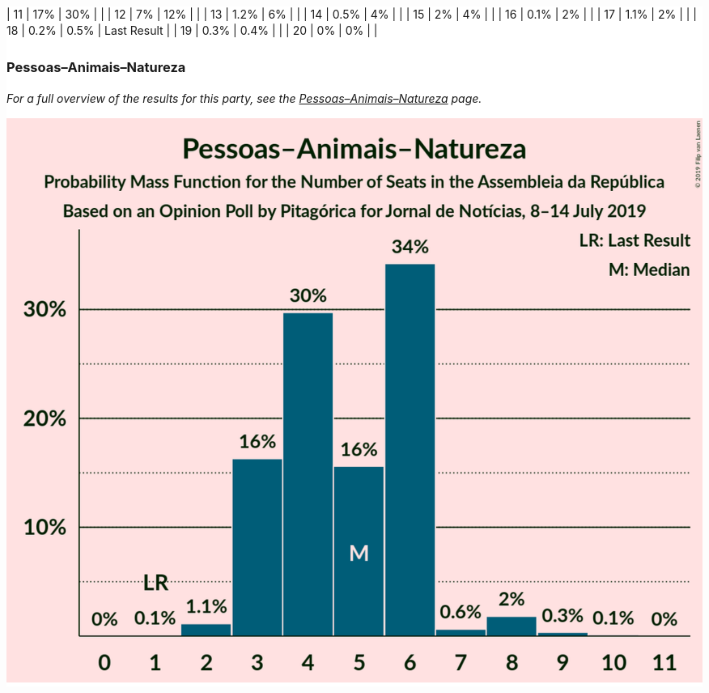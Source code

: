 | 11 | 17% | 30% |  |
| 12 | 7% | 12% |  |
| 13 | 1.2% | 6% |  |
| 14 | 0.5% | 4% |  |
| 15 | 2% | 4% |  |
| 16 | 0.1% | 2% |  |
| 17 | 1.1% | 2% |  |
| 18 | 0.2% | 0.5% | Last Result |
| 19 | 0.3% | 0.4% |  |
| 20 | 0% | 0% |  |

### Pessoas–Animais–Natureza

*For a full overview of the results for this party, see the [Pessoas–Animais–Natureza](party-pessoas–animais–natureza.html) page.*

![Graph with seats probability mass function not yet produced](2019-07-14-Pitagórica-seats-pmf-pessoas–animais–natureza.png "Seats Probability Mass Function")
